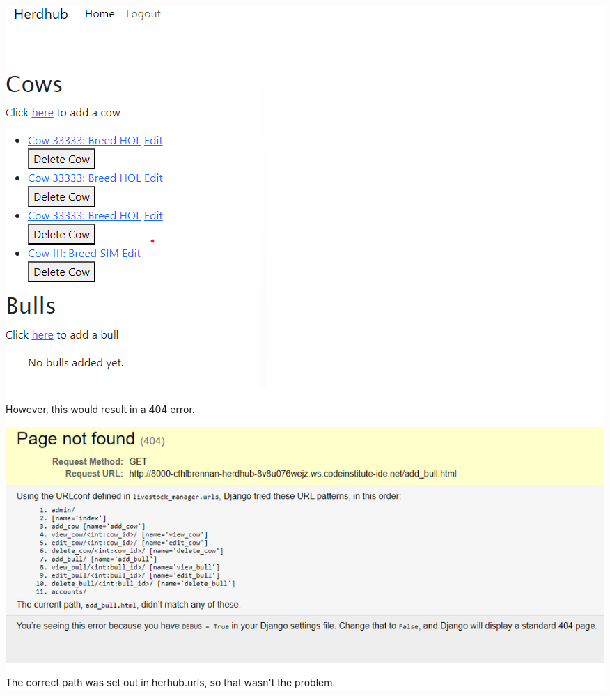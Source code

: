 ![screenshot](documentation/bugs/bug-four/one.png)

However, this would result in a 404 error. 

![screenshot](documentation/bugs/bug-four/two.png)

The correct path was set out in herhub.urls, so that wasn't the problem. 
